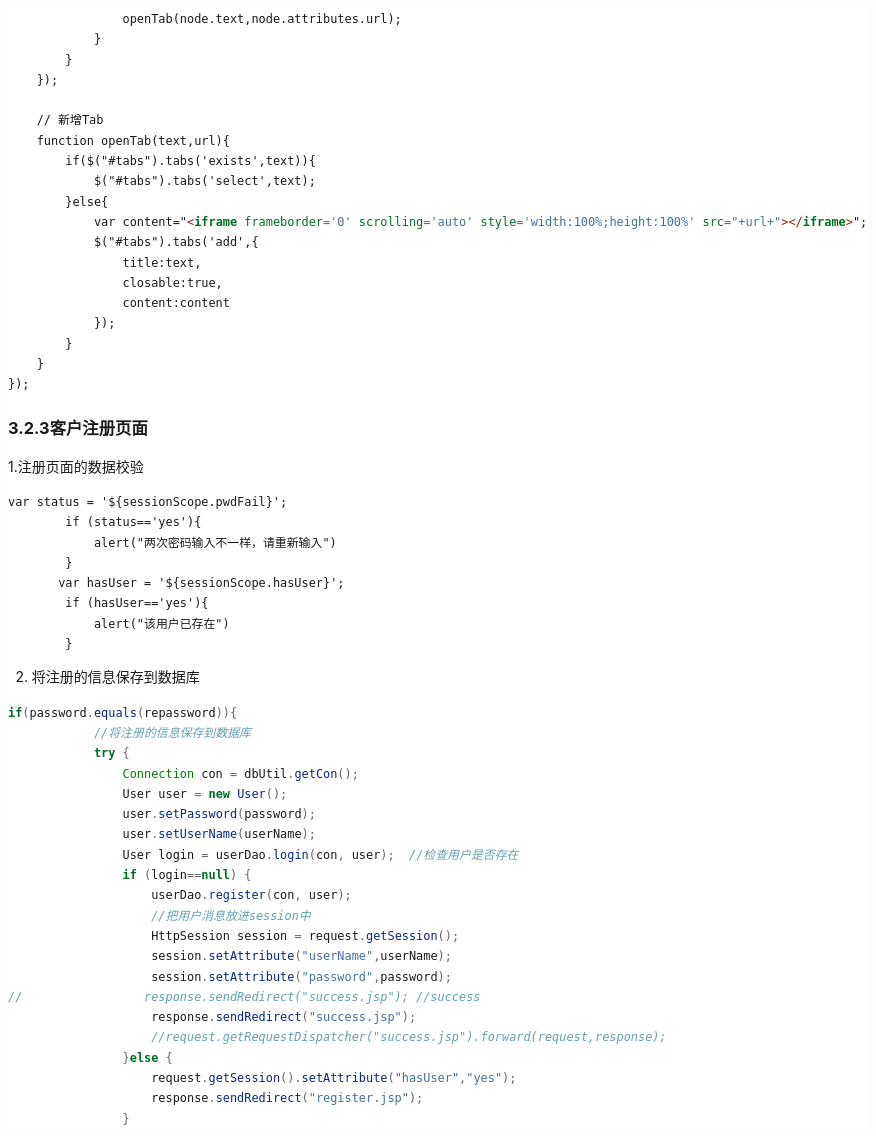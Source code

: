 ```html
				openTab(node.text,node.attributes.url);
			}
		}
	});
	
	// 新增Tab
	function openTab(text,url){
		if($("#tabs").tabs('exists',text)){
			$("#tabs").tabs('select',text);
		}else{
			var content="<iframe frameborder='0' scrolling='auto' style='width:100%;height:100%' src="+url+"></iframe>";
			$("#tabs").tabs('add',{
				title:text,
				closable:true,
				content:content
			});
		}
	}
});

```

 

### 3.2.3客户注册页面

1.注册页面的数据校验

```html
var status = '${sessionScope.pwdFail}';
        if (status=='yes'){
            alert("两次密码输入不一样，请重新输入")
        }
       var hasUser = '${sessionScope.hasUser}';
        if (hasUser=='yes'){
            alert("该用户已存在")
        }

```

 

2. 将注册的信息保存到数据库

```java
if(password.equals(repassword)){
			//将注册的信息保存到数据库
			try {
				Connection con = dbUtil.getCon();
				User user = new User();
				user.setPassword(password);
				user.setUserName(userName);
				User login = userDao.login(con, user);  //检查用户是否存在
				if (login==null) {
					userDao.register(con, user);
		            //把用户消息放进session中
		            HttpSession session = request.getSession();
		            session.setAttribute("userName",userName);
		            session.setAttribute("password",password);
//		           response.sendRedirect("success.jsp"); //success
		            response.sendRedirect("success.jsp");
		            //request.getRequestDispatcher("success.jsp").forward(request,response);
				}else {
		            request.getSession().setAttribute("hasUser","yes");
		            response.sendRedirect("register.jsp");
				}
```
